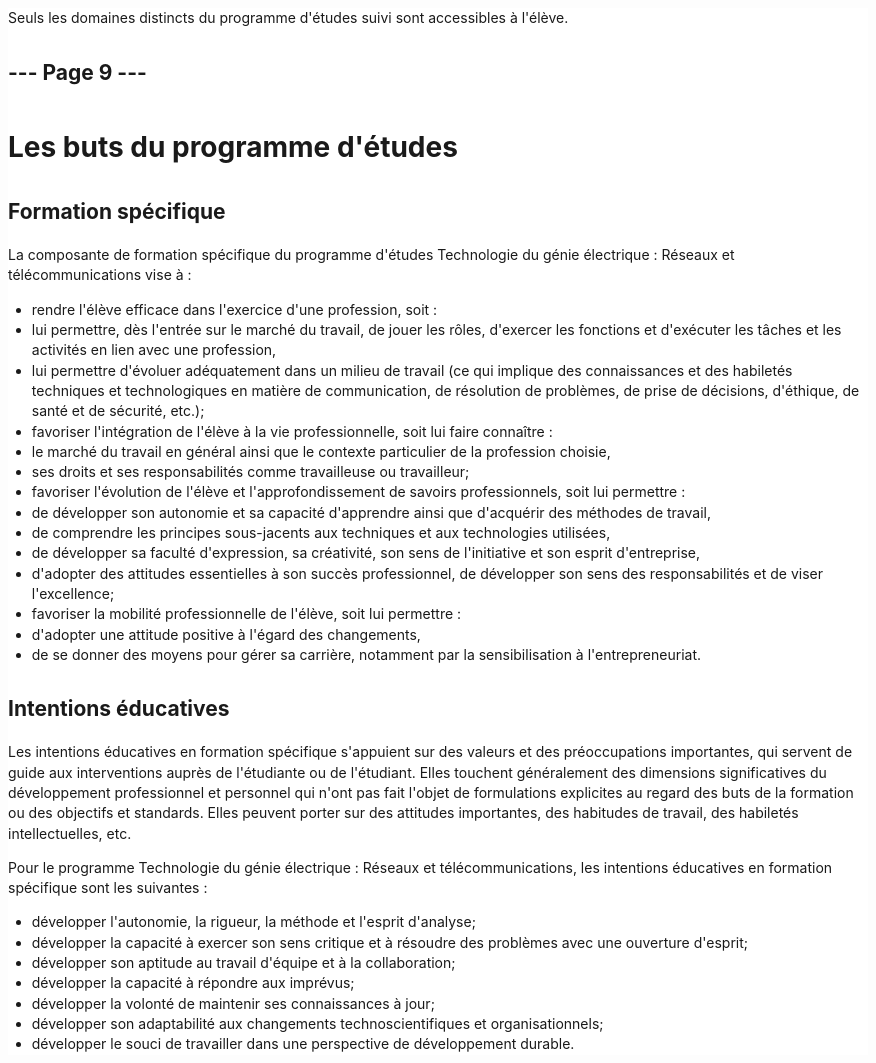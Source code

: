 Seuls les domaines distincts du programme d'études suivi sont accessibles à l'élève.

## --- Page 9 ---

# Les buts du programme d'études 

## Formation spécifique

La composante de formation spécifique du programme d'études Technologie du génie électrique : Réseaux et télécommunications vise à :

- rendre l'élève efficace dans l'exercice d'une profession, soit :
- lui permettre, dès l'entrée sur le marché du travail, de jouer les rôles, d'exercer les fonctions et d'exécuter les tâches et les activités en lien avec une profession,
- lui permettre d'évoluer adéquatement dans un milieu de travail (ce qui implique des connaissances et des habiletés techniques et technologiques en matière de communication, de résolution de problèmes, de prise de décisions, d'éthique, de santé et de sécurité, etc.);
- favoriser l'intégration de l'élève à la vie professionnelle, soit lui faire connaître :
- le marché du travail en général ainsi que le contexte particulier de la profession choisie,
- ses droits et ses responsabilités comme travailleuse ou travailleur;
- favoriser l'évolution de l'élève et l'approfondissement de savoirs professionnels, soit lui permettre :
- de développer son autonomie et sa capacité d'apprendre ainsi que d'acquérir des méthodes de travail,
- de comprendre les principes sous-jacents aux techniques et aux technologies utilisées,
- de développer sa faculté d'expression, sa créativité, son sens de l'initiative et son esprit d'entreprise,
- d'adopter des attitudes essentielles à son succès professionnel, de développer son sens des responsabilités et de viser l'excellence;
- favoriser la mobilité professionnelle de l'élève, soit lui permettre :
- d'adopter une attitude positive à l'égard des changements,
- de se donner des moyens pour gérer sa carrière, notamment par la sensibilisation à l'entrepreneuriat.


## Intentions éducatives

Les intentions éducatives en formation spécifique s'appuient sur des valeurs et des préoccupations importantes, qui servent de guide aux interventions auprès de l'étudiante ou de l'étudiant. Elles touchent généralement des dimensions significatives du développement professionnel et personnel qui n'ont pas fait l'objet de formulations explicites au regard des buts de la formation ou des objectifs et standards. Elles peuvent porter sur des attitudes importantes, des habitudes de travail, des habiletés intellectuelles, etc.

Pour le programme Technologie du génie électrique : Réseaux et télécommunications, les intentions éducatives en formation spécifique sont les suivantes :

- développer l'autonomie, la rigueur, la méthode et l'esprit d'analyse;
- développer la capacité à exercer son sens critique et à résoudre des problèmes avec une ouverture d'esprit;
- développer son aptitude au travail d'équipe et à la collaboration;
- développer la capacité à répondre aux imprévus;
- développer la volonté de maintenir ses connaissances à jour;
- développer son adaptabilité aux changements technoscientifiques et organisationnels;
- développer le souci de travailler dans une perspective de développement durable.
